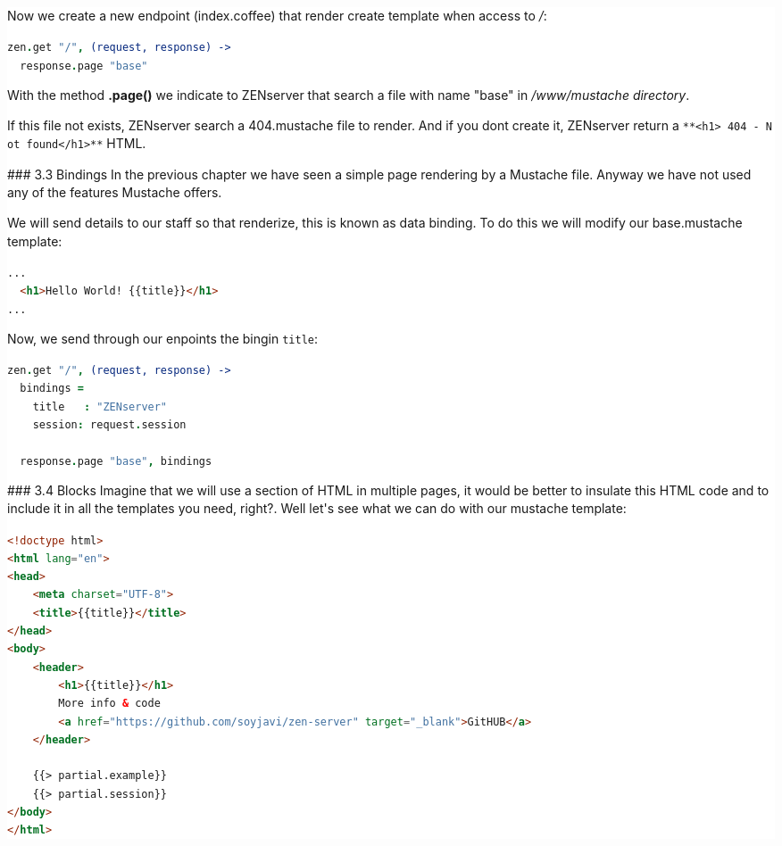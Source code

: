 Now we create a new endpoint (index.coffee) that render create template when access to */*:

```coffee
zen.get "/", (request, response) ->
  response.page "base"
```

With the method **.page()** we indicate to ZENserver that search a file with name "base" in */www/mustache directory*.

If this file not exists, ZENserver search a 404.mustache file to render. And if you dont create it, ZENserver return a `**<h1> 404 - Not found</h1>**` HTML.

<a name="a.3.3"/>
### 3.3 Bindings
In the previous chapter we have seen a simple page rendering by a Mustache file. Anyway we have not used any of the features Mustache offers.

We will send details to our staff so that renderize, this is known as data binding. To do this we will modify our base.mustache template:

```html
...
  <h1>Hello World! {{title}}</h1>
...
```
Now, we send through our enpoints the bingin `title`:

```coffee
zen.get "/", (request, response) ->
  bindings =
    title   : "ZENserver"
    session: request.session

  response.page "base", bindings
```

<a name="a.3.4"/>
### 3.4 Blocks
Imagine that we will use a section of HTML in multiple pages, it would be better to insulate this HTML code and to include it in all the templates you need, right?. Well let's see what we can do with our mustache template:

```html
<!doctype html>
<html lang="en">
<head>
    <meta charset="UTF-8">
    <title>{{title}}</title>
</head>
<body>
    <header>
        <h1>{{title}}</h1>
        More info & code
        <a href="https://github.com/soyjavi/zen-server" target="_blank">GitHUB</a>
    </header>

    {{> partial.example}}
    {{> partial.session}}
</body>
</html>
```

